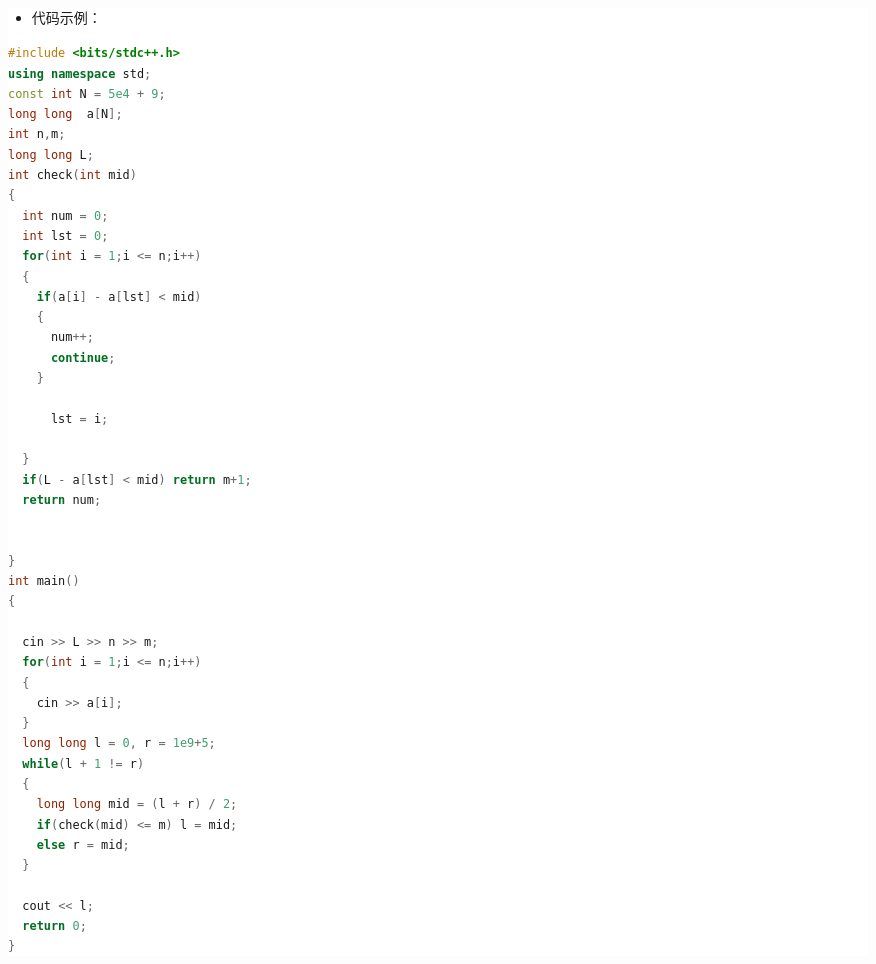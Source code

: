 - 代码示例：
```c++
#include <bits/stdc++.h>
using namespace std;
const int N = 5e4 + 9;
long long  a[N];
int n,m;
long long L;
int check(int mid)
{
  int num = 0;
  int lst = 0;
  for(int i = 1;i <= n;i++)
  {
    if(a[i] - a[lst] < mid) 
    {
      num++;
      continue;
    }
    
      lst = i;
    
  }
  if(L - a[lst] < mid) return m+1;
  return num;


}
int main()
{
  
  cin >> L >> n >> m;
  for(int i = 1;i <= n;i++)
  {
    cin >> a[i];
  } 
  long long l = 0, r = 1e9+5;
  while(l + 1 != r)
  {
    long long mid = (l + r) / 2;
    if(check(mid) <= m) l = mid;
    else r = mid;
  } 
  
  cout << l;
  return 0;
}
```
